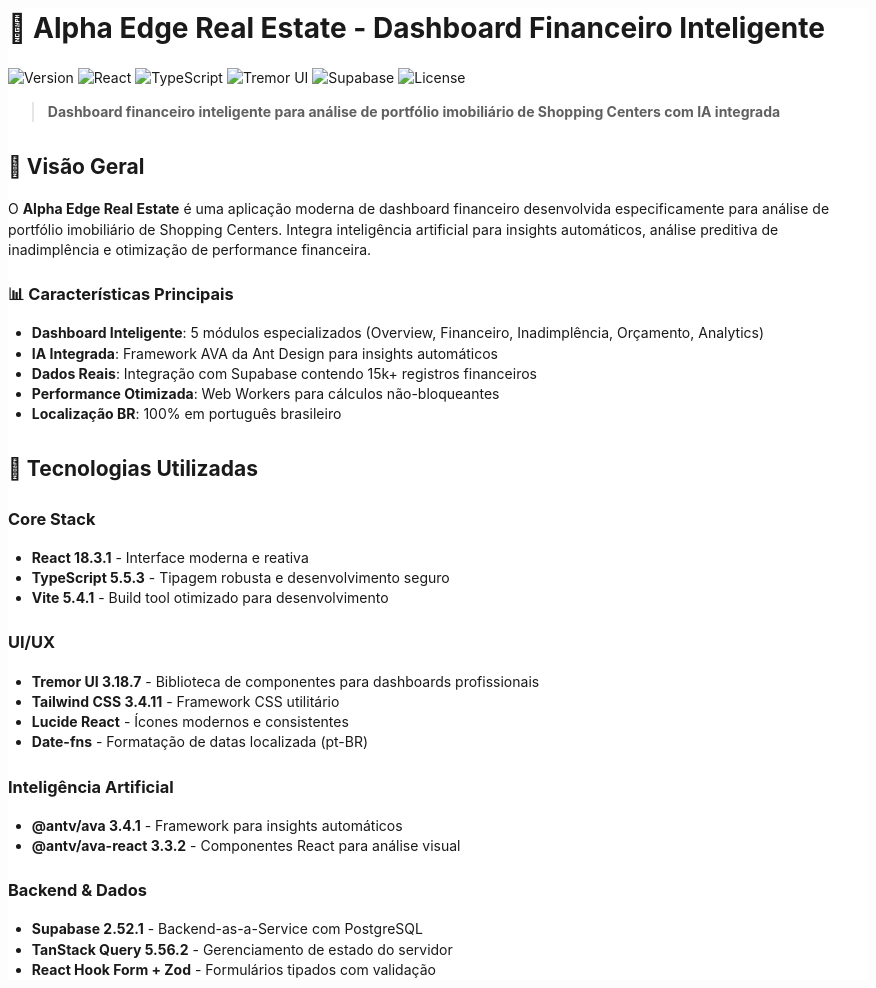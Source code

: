 # 🏢 Alpha Edge Real Estate - Dashboard Financeiro Inteligente

![Version](https://img.shields.io/badge/version-1.2.0-blue.svg)
![React](https://img.shields.io/badge/React-18.3.1-blue.svg)
![TypeScript](https://img.shields.io/badge/TypeScript-5.5.3-blue.svg)
![Tremor UI](https://img.shields.io/badge/Tremor_UI-3.18.7-purple.svg)
![Supabase](https://img.shields.io/badge/Supabase-2.52.1-green.svg)
![License](https://img.shields.io/badge/license-Private-red.svg)

> **Dashboard financeiro inteligente para análise de portfólio imobiliário de Shopping Centers com IA integrada**

## 🎯 Visão Geral

O **Alpha Edge Real Estate** é uma aplicação moderna de dashboard financeiro desenvolvida especificamente para análise de portfólio imobiliário de Shopping Centers. Integra inteligência artificial para insights automáticos, análise preditiva de inadimplência e otimização de performance financeira.

### 📊 Características Principais

- **Dashboard Inteligente**: 5 módulos especializados (Overview, Financeiro, Inadimplência, Orçamento, Analytics)
- **IA Integrada**: Framework AVA da Ant Design para insights automáticos
- **Dados Reais**: Integração com Supabase contendo 15k+ registros financeiros
- **Performance Otimizada**: Web Workers para cálculos não-bloqueantes
- **Localização BR**: 100% em português brasileiro

## 🚀 Tecnologias Utilizadas

### Core Stack
- **React 18.3.1** - Interface moderna e reativa
- **TypeScript 5.5.3** - Tipagem robusta e desenvolvimento seguro
- **Vite 5.4.1** - Build tool otimizado para desenvolvimento

### UI/UX
- **Tremor UI 3.18.7** - Biblioteca de componentes para dashboards profissionais
- **Tailwind CSS 3.4.11** - Framework CSS utilitário
- **Lucide React** - Ícones modernos e consistentes
- **Date-fns** - Formatação de datas localizada (pt-BR)

### Inteligência Artificial
- **@antv/ava 3.4.1** - Framework para insights automáticos
- **@antv/ava-react 3.3.2** - Componentes React para análise visual

### Backend & Dados
- **Supabase 2.52.1** - Backend-as-a-Service com PostgreSQL
- **TanStack Query 5.56.2** - Gerenciamento de estado do servidor
- **React Hook Form + Zod** - Formulários tipados com validação
